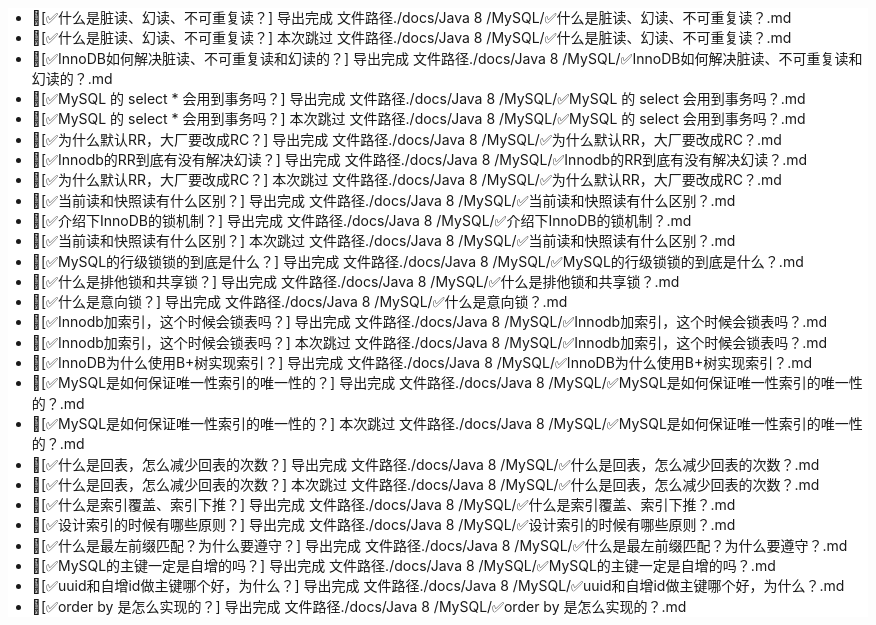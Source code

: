 - 🌈[✅什么是脏读、幻读、不可重复读？] 导出完成 文件路径./docs/Java 8 /MySQL/✅什么是脏读、幻读、不可重复读？.md 
- 🌈[✅什么是脏读、幻读、不可重复读？] 本次跳过 文件路径./docs/Java 8 /MySQL/✅什么是脏读、幻读、不可重复读？.md 
- 🌈[✅InnoDB如何解决脏读、不可重复读和幻读的？] 导出完成 文件路径./docs/Java 8 /MySQL/✅InnoDB如何解决脏读、不可重复读和幻读的？.md 
- 🌈[✅MySQL 的 select * 会用到事务吗？] 导出完成 文件路径./docs/Java 8 /MySQL/✅MySQL 的 select  会用到事务吗？.md 
- 🌈[✅MySQL 的 select * 会用到事务吗？] 本次跳过 文件路径./docs/Java 8 /MySQL/✅MySQL 的 select  会用到事务吗？.md 
- 🌈[✅为什么默认RR，大厂要改成RC？] 导出完成 文件路径./docs/Java 8 /MySQL/✅为什么默认RR，大厂要改成RC？.md 
- 🌈[✅Innodb的RR到底有没有解决幻读？] 导出完成 文件路径./docs/Java 8 /MySQL/✅Innodb的RR到底有没有解决幻读？.md 
- 🌈[✅为什么默认RR，大厂要改成RC？] 本次跳过 文件路径./docs/Java 8 /MySQL/✅为什么默认RR，大厂要改成RC？.md 
- 🌈[✅当前读和快照读有什么区别？] 导出完成 文件路径./docs/Java 8 /MySQL/✅当前读和快照读有什么区别？.md 
- 🌈[✅介绍下InnoDB的锁机制？] 导出完成 文件路径./docs/Java 8 /MySQL/✅介绍下InnoDB的锁机制？.md 
- 🌈[✅当前读和快照读有什么区别？] 本次跳过 文件路径./docs/Java 8 /MySQL/✅当前读和快照读有什么区别？.md 
- 🌈[✅MySQL的行级锁锁的到底是什么？] 导出完成 文件路径./docs/Java 8 /MySQL/✅MySQL的行级锁锁的到底是什么？.md 
- 🌈[✅什么是排他锁和共享锁？] 导出完成 文件路径./docs/Java 8 /MySQL/✅什么是排他锁和共享锁？.md 
- 🌈[✅什么是意向锁？] 导出完成 文件路径./docs/Java 8 /MySQL/✅什么是意向锁？.md 
- 🌈[✅Innodb加索引，这个时候会锁表吗？] 导出完成 文件路径./docs/Java 8 /MySQL/✅Innodb加索引，这个时候会锁表吗？.md 
- 🌈[✅Innodb加索引，这个时候会锁表吗？] 本次跳过 文件路径./docs/Java 8 /MySQL/✅Innodb加索引，这个时候会锁表吗？.md 
- 🌈[✅InnoDB为什么使用B+树实现索引？] 导出完成 文件路径./docs/Java 8 /MySQL/✅InnoDB为什么使用B+树实现索引？.md 
- 🌈[✅MySQL是如何保证唯一性索引的唯一性的？] 导出完成 文件路径./docs/Java 8 /MySQL/✅MySQL是如何保证唯一性索引的唯一性的？.md 
- 🌈[✅MySQL是如何保证唯一性索引的唯一性的？] 本次跳过 文件路径./docs/Java 8 /MySQL/✅MySQL是如何保证唯一性索引的唯一性的？.md 
- 🌈[✅什么是回表，怎么减少回表的次数？] 导出完成 文件路径./docs/Java 8 /MySQL/✅什么是回表，怎么减少回表的次数？.md 
- 🌈[✅什么是回表，怎么减少回表的次数？] 本次跳过 文件路径./docs/Java 8 /MySQL/✅什么是回表，怎么减少回表的次数？.md 
- 🌈[✅什么是索引覆盖、索引下推？] 导出完成 文件路径./docs/Java 8 /MySQL/✅什么是索引覆盖、索引下推？.md 
- 🌈[✅设计索引的时候有哪些原则？] 导出完成 文件路径./docs/Java 8 /MySQL/✅设计索引的时候有哪些原则？.md 
- 🌈[✅什么是最左前缀匹配？为什么要遵守？] 导出完成 文件路径./docs/Java 8 /MySQL/✅什么是最左前缀匹配？为什么要遵守？.md 
- 🌈[✅MySQL的主键一定是自增的吗？] 导出完成 文件路径./docs/Java 8 /MySQL/✅MySQL的主键一定是自增的吗？.md 
- 🌈[✅uuid和自增id做主键哪个好，为什么？] 导出完成 文件路径./docs/Java 8 /MySQL/✅uuid和自增id做主键哪个好，为什么？.md 
- 🌈[✅order by 是怎么实现的？] 导出完成 文件路径./docs/Java 8 /MySQL/✅order by 是怎么实现的？.md 
